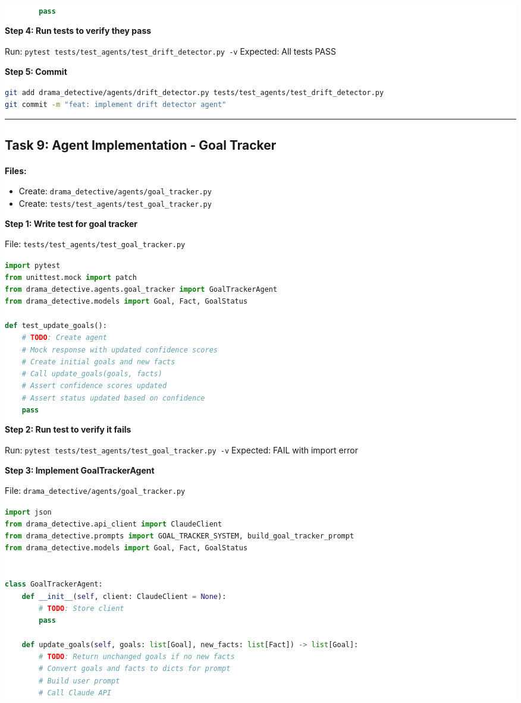 ```python
        pass
```

**Step 4: Run tests to verify they pass**

Run: `pytest tests/test_agents/test_drift_detector.py -v`
Expected: All tests PASS

**Step 5: Commit**

```bash
git add drama_detective/agents/drift_detector.py tests/test_agents/test_drift_detector.py
git commit -m "feat: implement drift detector agent"
```

---

## Task 9: Agent Implementation - Goal Tracker

**Files:**
- Create: `drama_detective/agents/goal_tracker.py`
- Create: `tests/test_agents/test_goal_tracker.py`

**Step 1: Write test for goal tracker**

File: `tests/test_agents/test_goal_tracker.py`

```python
import pytest
from unittest.mock import patch
from drama_detective.agents.goal_tracker import GoalTrackerAgent
from drama_detective.models import Goal, Fact, GoalStatus

def test_update_goals():
    # TODO: Create agent
    # Mock response with updated confidence scores
    # Create initial goals and new facts
    # Call update_goals(goals, facts)
    # Assert confidence scores updated
    # Assert status updated based on confidence
    pass
```

**Step 2: Run test to verify it fails**

Run: `pytest tests/test_agents/test_goal_tracker.py -v`
Expected: FAIL with import error

**Step 3: Implement GoalTrackerAgent**

File: `drama_detective/agents/goal_tracker.py`

```python
import json
from drama_detective.api_client import ClaudeClient
from drama_detective.prompts import GOAL_TRACKER_SYSTEM, build_goal_tracker_prompt
from drama_detective.models import Goal, Fact, GoalStatus


class GoalTrackerAgent:
    def __init__(self, client: ClaudeClient = None):
        # TODO: Store client
        pass

    def update_goals(self, goals: list[Goal], new_facts: list[Fact]) -> list[Goal]:
        # TODO: Return unchanged goals if no new facts
        # Convert goals and facts to dicts for prompt
        # Build user prompt
        # Call Claude API
```